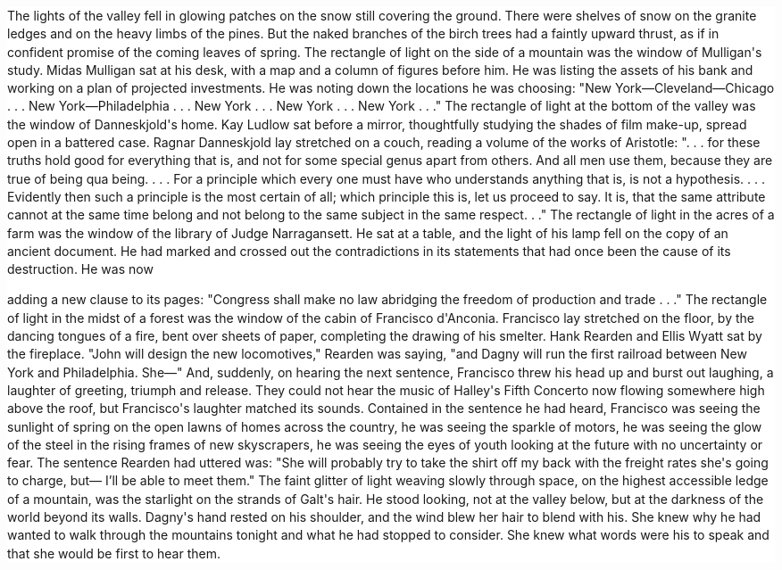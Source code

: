 The lights of the valley fell in glowing patches on the snow still covering the ground. There were shelves
of snow on the granite ledges and on the heavy limbs of the pines. But the naked branches of the birch
trees had a faintly upward thrust, as if in confident promise of the coming leaves of spring.
The rectangle of light on the side of a mountain was the window of Mulligan's study. Midas Mulligan sat
at his desk, with a map and a column of figures before him. He was listing the assets of his bank and
working on a plan of projected investments. He was noting down the locations he was choosing: "New
York—Cleveland—Chicago . . . New York—Philadelphia . . . New York . . . New York . . . New
York . . ."
The rectangle of light at the bottom of the valley was the window of Danneskjold's home. Kay Ludlow
sat before a mirror, thoughtfully studying the shades of film make-up, spread open in a battered case.
Ragnar Danneskjold lay stretched on a couch, reading a volume of the works of Aristotle: ". . . for these
truths hold good for everything that is, and not for some special genus apart from others. And all men use
them, because they are true of being qua being. . . . For a principle which every one must have who
understands anything that is, is not a hypothesis. . . . Evidently then such a principle is the most certain of
all; which principle this is, let us proceed to say. It is, that the same attribute cannot at the same time
belong and not belong to the same subject in the same respect. . ."
The rectangle of light in the acres of a farm was the window of the library of Judge Narragansett. He sat
at a table, and the light of his lamp fell on the copy of an ancient document. He had marked and crossed
out the contradictions in its statements that had once been the cause of its destruction. He was now



adding a new clause to its pages: "Congress shall make no law abridging the freedom of production and
trade . . ."
The rectangle of light in the midst of a forest was the window of the cabin of Francisco d'Anconia.
Francisco lay stretched on the floor, by the dancing tongues of a fire, bent over sheets of paper,
completing the drawing of his smelter. Hank Rearden and Ellis Wyatt sat by the fireplace. "John will
design the new locomotives," Rearden was saying, "and Dagny will run the first railroad between New
York and Philadelphia. She—" And, suddenly, on hearing the next sentence, Francisco threw his head up
and burst out laughing, a laughter of greeting, triumph and release. They could not hear the music of
Halley's Fifth Concerto now flowing somewhere high above the roof, but Francisco's laughter matched its
sounds. Contained in the sentence he had heard, Francisco was seeing the sunlight of spring on the open
lawns of homes across the country, he was seeing the sparkle of motors, he was seeing the glow of the
steel in the rising frames of new skyscrapers, he was seeing the eyes of youth looking at the future with no
uncertainty or fear.
The sentence Rearden had uttered was: "She will probably try to take the shirt off my back with the
freight rates she's going to charge, but— I’ll be able to meet them."
The faint glitter of light weaving slowly through space, on the highest accessible ledge of a mountain, was
the starlight on the strands of Galt's hair. He stood looking, not at the valley below, but at the darkness of
the world beyond its walls. Dagny's hand rested on his shoulder, and the wind blew her hair to blend with
his. She knew why he had wanted to walk through the mountains tonight and what he had stopped to
consider. She knew what words were his to speak and that she would be first to hear them.